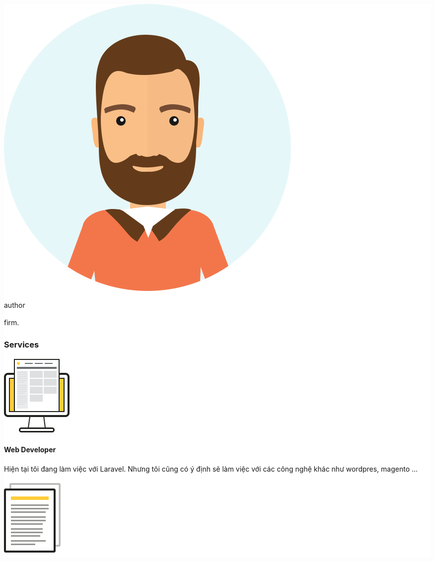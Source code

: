 ![](images/testimonials/testimonial_photo_1.png)

author

firm.

### Services

![Responsive Design](images/service/web_design.png)

#### Web Developer

Hiện tại tôi đang làm việc với Laravel. Nhưng tôi cũng có ý định sẽ làm
việc với các công nghệ khác như wordpres, magento ...

![Copywriter](images/service/copywrite.png)
